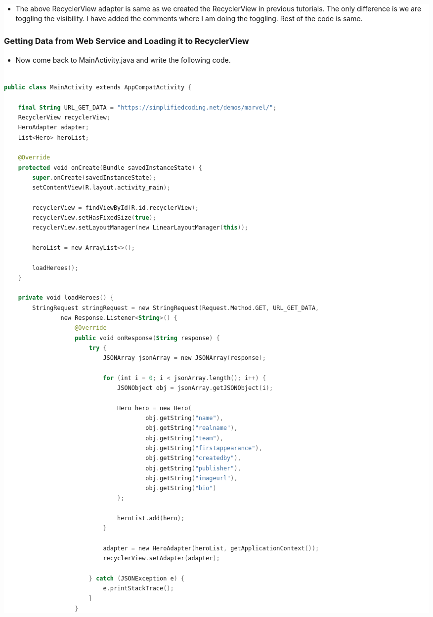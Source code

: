 -   The above RecyclerView adapter is same as we created the RecyclerView in previous tutorials. The only difference is we are toggling the visibility. I have added the comments where I am doing the toggling. Rest of the code is same.

### Getting Data from Web Service and Loading it to RecyclerView

-   Now come back to MainActivity.java and write the following code.

```kotlin
 
public class MainActivity extends AppCompatActivity {
 
    final String URL_GET_DATA = "https://simplifiedcoding.net/demos/marvel/";
    RecyclerView recyclerView;
    HeroAdapter adapter;
    List<Hero> heroList;
 
    @Override
    protected void onCreate(Bundle savedInstanceState) {
        super.onCreate(savedInstanceState);
        setContentView(R.layout.activity_main);
 
        recyclerView = findViewById(R.id.recyclerView);
        recyclerView.setHasFixedSize(true);
        recyclerView.setLayoutManager(new LinearLayoutManager(this));
 
        heroList = new ArrayList<>();
 
        loadHeroes();
    }
 
    private void loadHeroes() {
        StringRequest stringRequest = new StringRequest(Request.Method.GET, URL_GET_DATA,
                new Response.Listener<String>() {
                    @Override
                    public void onResponse(String response) {
                        try {
                            JSONArray jsonArray = new JSONArray(response);
 
                            for (int i = 0; i < jsonArray.length(); i++) {
                                JSONObject obj = jsonArray.getJSONObject(i);
 
                                Hero hero = new Hero(
                                        obj.getString("name"),
                                        obj.getString("realname"),
                                        obj.getString("team"),
                                        obj.getString("firstappearance"),
                                        obj.getString("createdby"),
                                        obj.getString("publisher"),
                                        obj.getString("imageurl"),
                                        obj.getString("bio")
                                );
 
                                heroList.add(hero);
                            }
 
                            adapter = new HeroAdapter(heroList, getApplicationContext());
                            recyclerView.setAdapter(adapter);
 
                        } catch (JSONException e) {
                            e.printStackTrace();
                        }
                    }
```